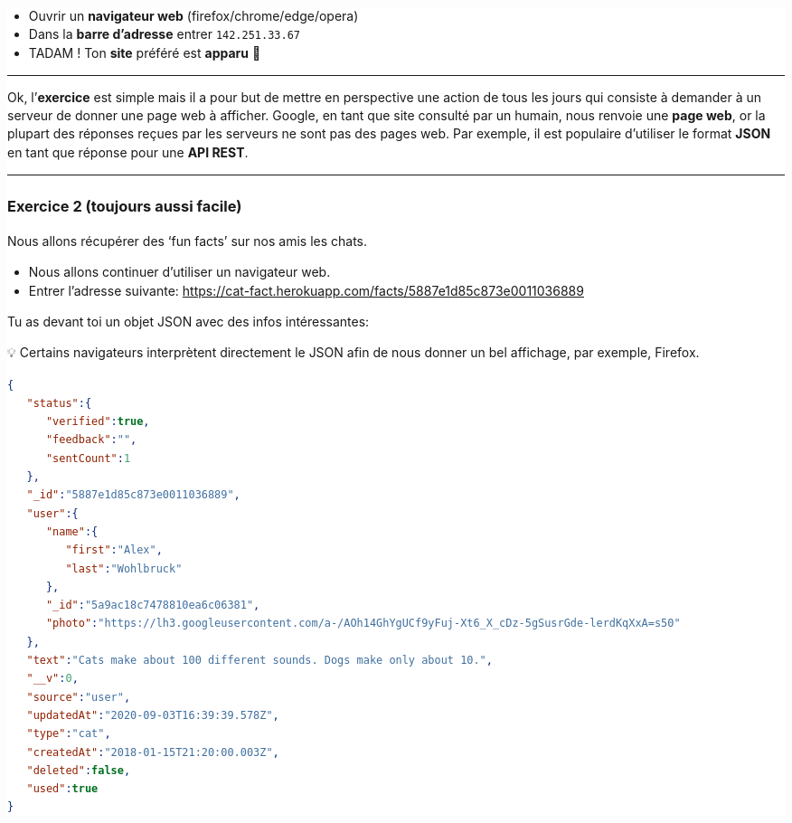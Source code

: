 - Ouvrir un **navigateur web** (firefox/chrome/edge/opera)
- Dans la **barre d’adresse** entrer `142.251.33.67`
- TADAM ! Ton **site** préféré est **apparu** 🥳

---

Ok, l’**exercice** est simple mais il a pour but de mettre en perspective une action de tous les jours qui consiste à demander à un serveur de donner une page web à afficher. Google, en tant que site consulté par un humain, nous renvoie une **page web**, or la plupart des réponses reçues par les serveurs ne sont pas des pages web. Par exemple, il est populaire d’utiliser le format **JSON** en tant que réponse pour une **API REST**.

---

### Exercice 2 (toujours aussi facile)

Nous allons récupérer des ‘fun facts’ sur nos amis les chats.

- Nous allons continuer d’utiliser un navigateur web.
- Entrer l’adresse suivante: https://cat-fact.herokuapp.com/facts/5887e1d85c873e0011036889

Tu as devant toi un objet JSON avec des infos intéressantes:

<aside>
💡 Certains navigateurs interprètent directement le JSON afin de nous donner un bel affichage, par exemple, Firefox.

</aside>

```json
{
   "status":{
      "verified":true,
      "feedback":"",
      "sentCount":1
   },
   "_id":"5887e1d85c873e0011036889",
   "user":{
      "name":{
         "first":"Alex",
         "last":"Wohlbruck"
      },
      "_id":"5a9ac18c7478810ea6c06381",
      "photo":"https://lh3.googleusercontent.com/a-/AOh14GhYgUCf9yFuj-Xt6_X_cDz-5gSusrGde-lerdKqXxA=s50"
   },
   "text":"Cats make about 100 different sounds. Dogs make only about 10.",
   "__v":0,
   "source":"user",
   "updatedAt":"2020-09-03T16:39:39.578Z",
   "type":"cat",
   "createdAt":"2018-01-15T21:20:00.003Z",
   "deleted":false,
   "used":true
}
```
